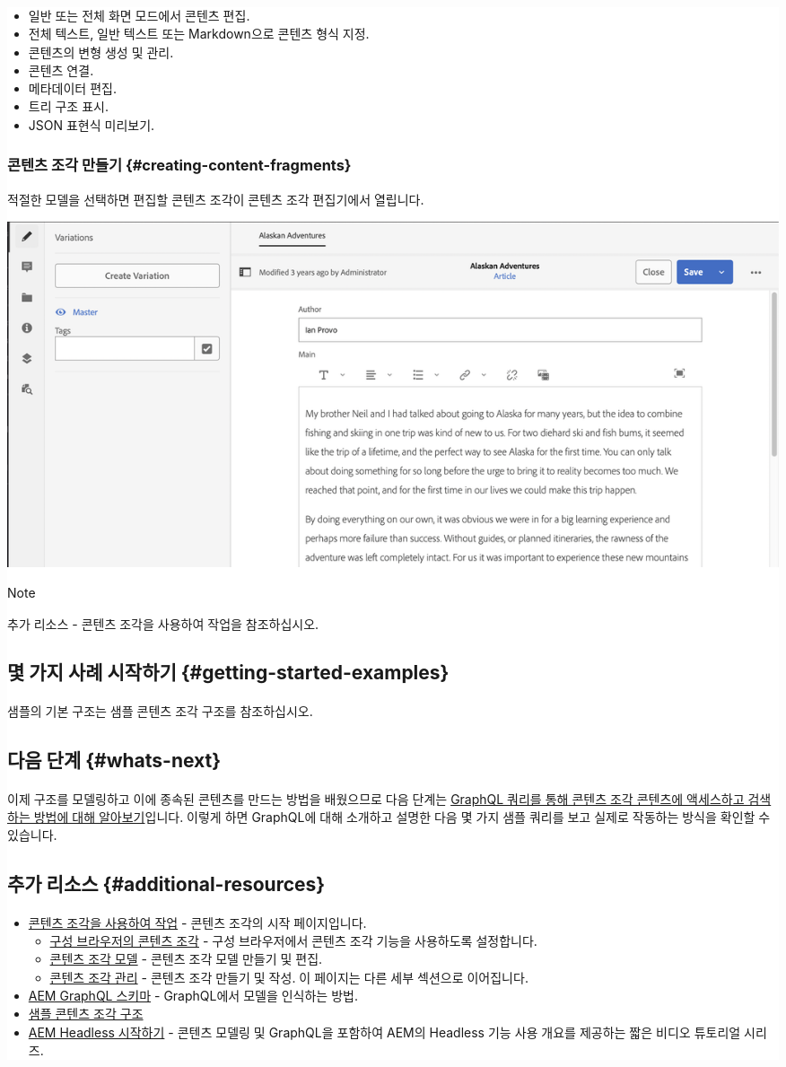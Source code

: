 * 일반 또는 전체 화면 모드에서 콘텐츠 편집.
* 전체 텍스트, 일반 텍스트 또는 Markdown으로 콘텐츠 형식 지정.
* 콘텐츠의 변형 생성 및 관리.
* 콘텐츠 연결.
* 메타데이터 편집.
* 트리 구조 표시.
* JSON 표현식 미리보기.

### 콘텐츠 조각 만들기 {#creating-content-fragments}

적절한 모델을 선택하면 편집할 콘텐츠 조각이 콘텐츠 조각 편집기에서 열립니다.

![콘텐츠 조각 편집기](assets/cfm-editor.png)

>[!NOTE]
>
>추가 리소스 - 콘텐츠 조각을 사용하여 작업을 참조하십시오.

## 몇 가지 사례 시작하기 {#getting-started-examples}



샘플의 기본 구조는 샘플 콘텐츠 조각 구조를 참조하십시오.

## 다음 단계 {#whats-next}

이제 구조를 모델링하고 이에 종속된 콘텐츠를 만드는 방법을 배웠으므로 다음 단계는 [GraphQL 쿼리를 통해 콘텐츠 조각 콘텐츠에 액세스하고 검색하는 방법에 대해 알아보기](access-your-content.md)입니다. 이렇게 하면 GraphQL에 대해 소개하고 설명한 다음 몇 가지 샘플 쿼리를 보고 실제로 작동하는 방식을 확인할 수 있습니다.

## 추가 리소스 {#additional-resources}

* [콘텐츠 조각을 사용하여 작업](/help/assets/content-fragments/content-fragments.md) - 콘텐츠 조각의 시작 페이지입니다.
   * [구성 브라우저의 콘텐츠 조각](/help/assets/content-fragments/content-fragments-configuration-browser.md) - 구성 브라우저에서 콘텐츠 조각 기능을 사용하도록 설정합니다.
   * [콘텐츠 조각 모델](/help/assets/content-fragments/content-fragments-models.md) - 콘텐츠 조각 모델 만들기 및 편집.
   * [콘텐츠 조각 관리](/help/assets/content-fragments/content-fragments-managing.md) - 콘텐츠 조각 만들기 및 작성. 이 페이지는 다른 세부 섹션으로 이어집니다.
* [AEM GraphQL 스키마](access-your-content.md) - GraphQL에서 모델을 인식하는 방법.
* [샘플 콘텐츠 조각 구조](/help/sites-developing/headless/graphql-api/content-fragments-graphql-samples.md#content-fragment-structure-graphql)
* [AEM Headless 시작하기](https://experienceleague.adobe.com/docs/experience-manager-learn/getting-started-with-aem-headless/graphql/overview.html) - 콘텐츠 모델링 및 GraphQL을 포함하여 AEM의 Headless 기능 사용 개요를 제공하는 짧은 비디오 튜토리얼 시리즈.
